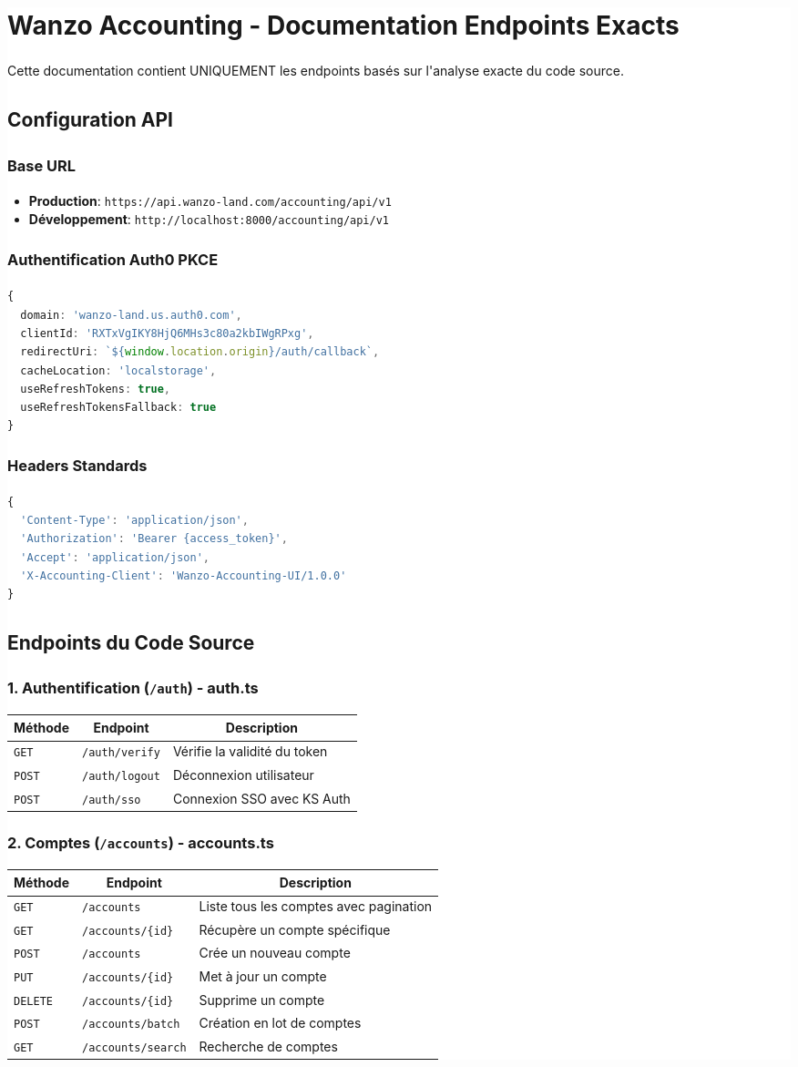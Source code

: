 # Wanzo Accounting - Documentation Endpoints Exacts

Cette documentation contient UNIQUEMENT les endpoints basés sur l'analyse exacte du code source.

## Configuration API

### Base URL
- **Production**: `https://api.wanzo-land.com/accounting/api/v1`
- **Développement**: `http://localhost:8000/accounting/api/v1`

### Authentification Auth0 PKCE
```typescript
{
  domain: 'wanzo-land.us.auth0.com',
  clientId: 'RXTxVgIKY8HjQ6MHs3c80a2kbIWgRPxg',
  redirectUri: `${window.location.origin}/auth/callback`,
  cacheLocation: 'localstorage',
  useRefreshTokens: true,
  useRefreshTokensFallback: true
}
```

### Headers Standards
```typescript
{
  'Content-Type': 'application/json',
  'Authorization': 'Bearer {access_token}',
  'Accept': 'application/json',
  'X-Accounting-Client': 'Wanzo-Accounting-UI/1.0.0'
}
```

## Endpoints du Code Source

### 1. Authentification (`/auth`) - auth.ts

| Méthode | Endpoint | Description |
|---------|----------|-------------|
| `GET` | `/auth/verify` | Vérifie la validité du token |
| `POST` | `/auth/logout` | Déconnexion utilisateur |
| `POST` | `/auth/sso` | Connexion SSO avec KS Auth |

### 2. Comptes (`/accounts`) - accounts.ts

| Méthode | Endpoint | Description |
|---------|----------|-------------|
| `GET` | `/accounts` | Liste tous les comptes avec pagination |
| `GET` | `/accounts/{id}` | Récupère un compte spécifique |
| `POST` | `/accounts` | Crée un nouveau compte |
| `PUT` | `/accounts/{id}` | Met à jour un compte |
| `DELETE` | `/accounts/{id}` | Supprime un compte |
| `POST` | `/accounts/batch` | Création en lot de comptes |
| `GET` | `/accounts/search` | Recherche de comptes |
